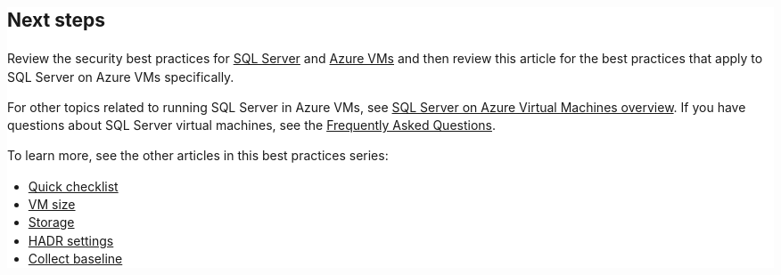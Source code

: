 ## Next steps

Review the security best practices for [SQL Server](/sql/relational-databases/security/) and [Azure VMs](/azure/virtual-machines/security-recommendations) and then review this article for the best practices that apply to SQL Server on Azure VMs specifically. 

For other topics related to running SQL Server in Azure VMs, see [SQL Server on Azure Virtual Machines overview](sql-server-on-azure-vm-iaas-what-is-overview.md). If you have questions about SQL Server virtual machines, see the [Frequently Asked Questions](frequently-asked-questions-faq.yml).


To learn more, see the other articles in this best practices series:

- [Quick checklist](performance-guidelines-best-practices-checklist.md)
- [VM size](performance-guidelines-best-practices-vm-size.md)
- [Storage](performance-guidelines-best-practices-storage.md)
- [HADR settings](hadr-cluster-best-practices.md)
- [Collect baseline](performance-guidelines-best-practices-collect-baseline.md)
